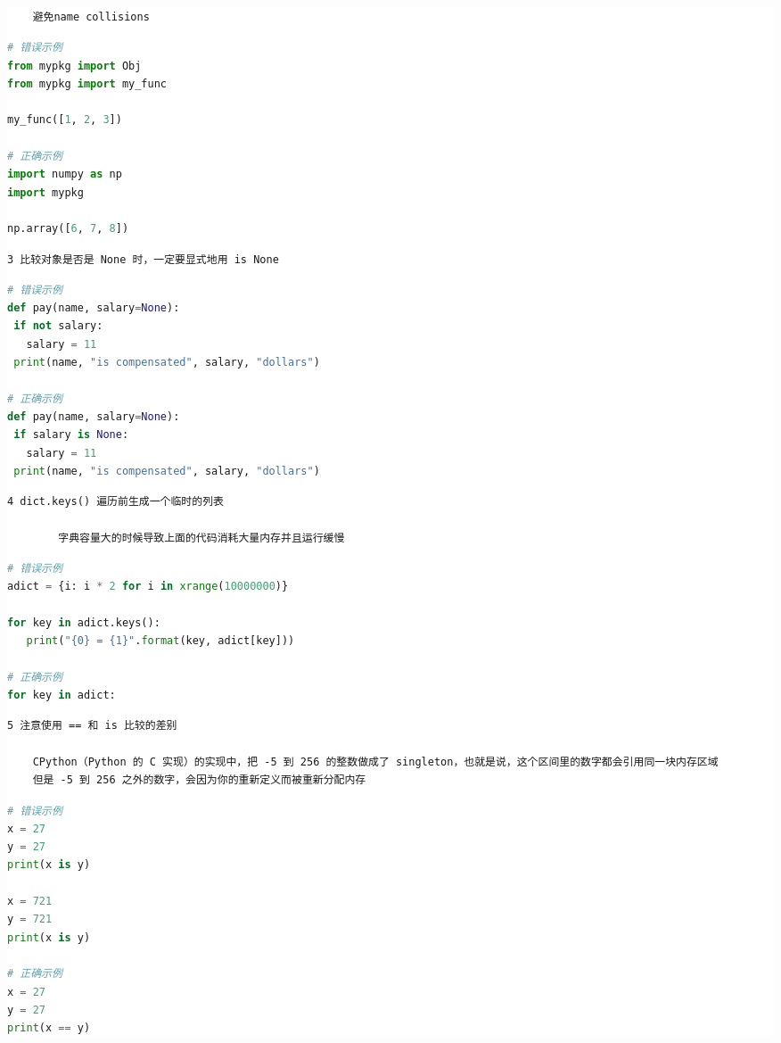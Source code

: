         避免name collisions

```python
# 错误示例
from mypkg import Obj
from mypkg import my_func
 
my_func([1, 2, 3])
 
# 正确示例
import numpy as np
import mypkg
 
np.array([6, 7, 8])

```
    3 比较对象是否是 None 时，一定要显式地用 is None
    

```python
# 错误示例
def pay(name, salary=None):
 if not salary:
   salary = 11
 print(name, "is compensated", salary, "dollars")

# 正确示例
def pay(name, salary=None):
 if salary is None:
   salary = 11
 print(name, "is compensated", salary, "dollars")


```

    4 dict.keys() 遍历前生成一个临时的列表 
        
            字典容量大的时候导致上面的代码消耗大量内存并且运行缓慢

```python
# 错误示例
adict = {i: i * 2 for i in xrange(10000000)}
 
for key in adict.keys():
   print("{0} = {1}".format(key, adict[key]))

# 正确示例
for key in adict:
```

    5 注意使用 == 和 is 比较的差别 
        
        CPython（Python 的 C 实现）的实现中，把 -5 到 256 的整数做成了 singleton，也就是说，这个区间里的数字都会引用同一块内存区域
        但是 -5 到 256 之外的数字，会因为你的重新定义而被重新分配内存

```python
# 错误示例
x = 27
y = 27
print(x is y)
 
x = 721
y = 721
print(x is y)

# 正确示例
x = 27
y = 27
print(x == y)
```